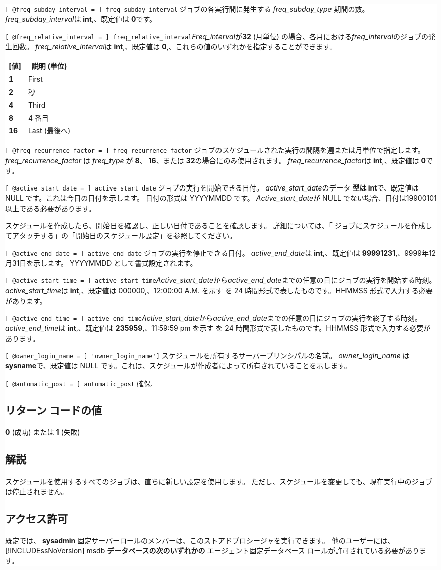 `[ @freq_subday_interval = ] freq_subday_interval` ジョブの各実行間に発生する *freq_subday_type* 期間の数。 *freq_subday_interval*は **int**,、既定値は **0**です。  
  
`[ @freq_relative_interval = ] freq_relative_interval`*Freq_interval*が**32** (月単位) の場合、各月における*freq_interval*のジョブの発生回数。 *freq_relative_interval*は **int**,、既定値は **0**,、これらの値のいずれかを指定することができます。  
  
|[値]|説明 (単位)|  
|-----------|--------------------------|  
|**1**|First|  
|**2**|秒|  
|**4**|Third|  
|**8**|4 番目|  
|**16**|Last (最後へ)|  
  
`[ @freq_recurrence_factor = ] freq_recurrence_factor` ジョブのスケジュールされた実行の間隔を週または月単位で指定します。 *freq_recurrence_factor* は *freq_type* が **8**、 **16**、または **32**の場合にのみ使用されます。 *freq_recurrence_factor*は **int**,、既定値は **0**です。  
  
`[ @active_start_date = ] active_start_date` ジョブの実行を開始できる日付。 *active_start_date*のデータ **型は int**で、既定値は NULL です。これは今日の日付を示します。 日付の形式は YYYYMMDD です。 *Active_start_date*が NULL でない場合、日付は19900101以上である必要があります。  
  
 スケジュールを作成したら、開始日を確認し、正しい日付であることを確認します。 詳細については、「 [ジョブにスケジュールを作成してアタッチする](../../ssms/agent/create-and-attach-schedules-to-jobs.md)」の「開始日のスケジュール設定」を参照してください。  
  
`[ @active_end_date = ] active_end_date` ジョブの実行を停止できる日付。 *active_end_date*は **int**,、既定値は **99991231**,、9999年12月31日を示します。 YYYYMMDD として書式設定されます。  
  
`[ @active_start_time = ] active_start_time`*Active_start_date*から*active_end_date*までの任意の日にジョブの実行を開始する時刻。 *active_start_time*は **int**,、既定値は 000000,、12:00:00 A.M. を示す を 24 時間形式で表したものです。HHMMSS 形式で入力する必要があります。  
  
`[ @active_end_time = ] active_end_time`*Active_start_date*から*active_end_date*までの任意の日にジョブの実行を終了する時刻。 *active_end_time*は **int**,、既定値は **235959**,、11:59:59 pm を示す を 24 時間形式で表したものです。HHMMSS 形式で入力する必要があります。  
  
`[ @owner_login_name = ] 'owner_login_name']` スケジュールを所有するサーバープリンシパルの名前。 *owner_login_name* は **sysname**で、既定値は NULL です。これは、スケジュールが作成者によって所有されていることを示します。  
  
`[ @automatic_post = ] automatic_post` 確保.  
  
## <a name="return-code-values"></a>リターン コードの値  
 **0** (成功) または **1** (失敗)  
  
## <a name="remarks"></a>解説  
 スケジュールを使用するすべてのジョブは、直ちに新しい設定を使用します。 ただし、スケジュールを変更しても、現在実行中のジョブは停止されません。  
  
## <a name="permissions"></a>アクセス許可  
 既定では、 **sysadmin** 固定サーバーロールのメンバーは、このストアドプロシージャを実行できます。 他のユーザーには、 [!INCLUDE[ssNoVersion](../../includes/ssnoversion-md.md)] msdb **データベースの次のいずれかの** エージェント固定データベース ロールが許可されている必要があります。  
  
